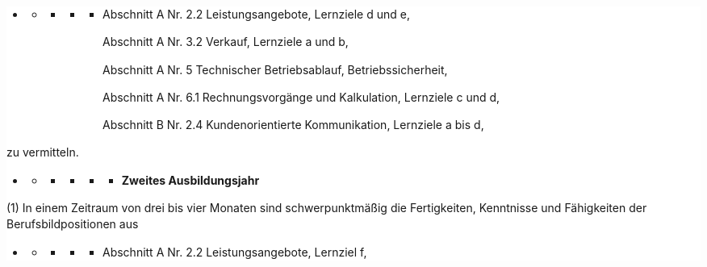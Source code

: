 *
    *
        *
            *
                *
                    Abschnitt A Nr. 2.2 Leistungsangebote, Lernziele d und e,


                    Abschnitt A Nr. 3.2 Verkauf, Lernziele a und b,


                    Abschnitt A Nr. 5 Technischer Betriebsablauf, Betriebssicherheit,


                    Abschnitt A Nr. 6.1 Rechnungsvorgänge und Kalkulation, Lernziele c und d,


                    Abschnitt B Nr. 2.4 Kundenorientierte Kommunikation, Lernziele a bis d,


















zu vermitteln.


*
    *
        *
            *
                *
                    *   **Zweites Ausbildungsjahr**


















(1) In einem Zeitraum von drei bis vier Monaten sind schwerpunktmäßig die Fertigkeiten, Kenntnisse und Fähigkeiten der Berufsbildpositionen aus

*
    *
        *
            *
                *
                    Abschnitt A Nr. 2.2 Leistungsangebote, Lernziel f,
